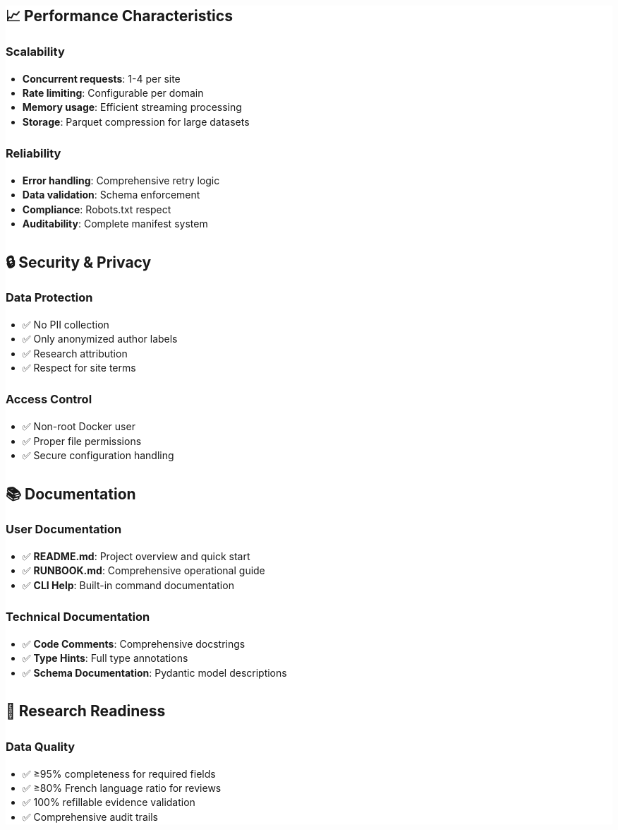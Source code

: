 ## 📈 Performance Characteristics

### Scalability
- **Concurrent requests**: 1-4 per site
- **Rate limiting**: Configurable per domain
- **Memory usage**: Efficient streaming processing
- **Storage**: Parquet compression for large datasets

### Reliability
- **Error handling**: Comprehensive retry logic
- **Data validation**: Schema enforcement
- **Compliance**: Robots.txt respect
- **Auditability**: Complete manifest system

## 🔒 Security & Privacy

### Data Protection
- ✅ No PII collection
- ✅ Only anonymized author labels
- ✅ Research attribution
- ✅ Respect for site terms

### Access Control
- ✅ Non-root Docker user
- ✅ Proper file permissions
- ✅ Secure configuration handling

## 📚 Documentation

### User Documentation
- ✅ **README.md**: Project overview and quick start
- ✅ **RUNBOOK.md**: Comprehensive operational guide
- ✅ **CLI Help**: Built-in command documentation

### Technical Documentation
- ✅ **Code Comments**: Comprehensive docstrings
- ✅ **Type Hints**: Full type annotations
- ✅ **Schema Documentation**: Pydantic model descriptions

## 🎯 Research Readiness

### Data Quality
- ✅ ≥95% completeness for required fields
- ✅ ≥80% French language ratio for reviews
- ✅ 100% refillable evidence validation
- ✅ Comprehensive audit trails
